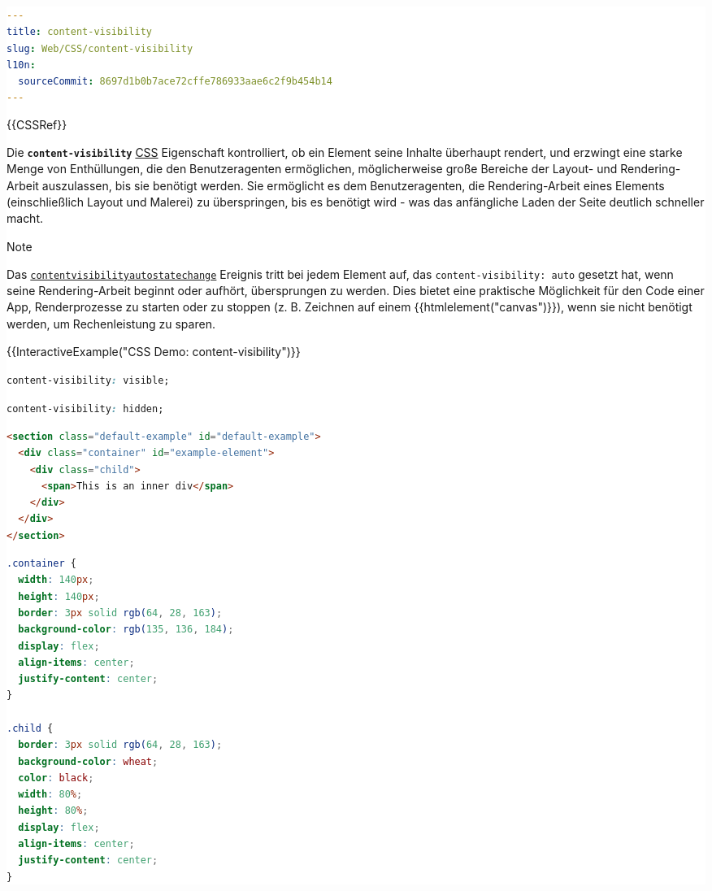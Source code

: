 ```yaml
---
title: content-visibility
slug: Web/CSS/content-visibility
l10n:
  sourceCommit: 8697d1b0b7ace72cffe786933aae6c2f9b454b14
---
```


{{CSSRef}}

Die **`content-visibility`** [CSS](/de/docs/Web/CSS) Eigenschaft kontrolliert, ob ein Element seine Inhalte überhaupt rendert, und erzwingt eine starke Menge von Enthüllungen, die den Benutzeragenten ermöglichen, möglicherweise große Bereiche der Layout- und Rendering-Arbeit auszulassen, bis sie benötigt werden. Sie ermöglicht es dem Benutzeragenten, die Rendering-Arbeit eines Elements (einschließlich Layout und Malerei) zu überspringen, bis es benötigt wird - was das anfängliche Laden der Seite deutlich schneller macht.

> [!NOTE]
> Das [`contentvisibilityautostatechange`](/de/docs/Web/API/Element/contentvisibilityautostatechange_event) Ereignis tritt bei jedem Element auf, das `content-visibility: auto` gesetzt hat, wenn seine Rendering-Arbeit beginnt oder aufhört, übersprungen zu werden. Dies bietet eine praktische Möglichkeit für den Code einer App, Renderprozesse zu starten oder zu stoppen (z. B. Zeichnen auf einem {{htmlelement("canvas")}}), wenn sie nicht benötigt werden, um Rechenleistung zu sparen.

{{InteractiveExample("CSS Demo: content-visibility")}}

```css interactive-example-choice
content-visibility: visible;
```

```css interactive-example-choice
content-visibility: hidden;
```

```html interactive-example
<section class="default-example" id="default-example">
  <div class="container" id="example-element">
    <div class="child">
      <span>This is an inner div</span>
    </div>
  </div>
</section>
```

```css interactive-example
.container {
  width: 140px;
  height: 140px;
  border: 3px solid rgb(64, 28, 163);
  background-color: rgb(135, 136, 184);
  display: flex;
  align-items: center;
  justify-content: center;
}

.child {
  border: 3px solid rgb(64, 28, 163);
  background-color: wheat;
  color: black;
  width: 80%;
  height: 80%;
  display: flex;
  align-items: center;
  justify-content: center;
}
```
